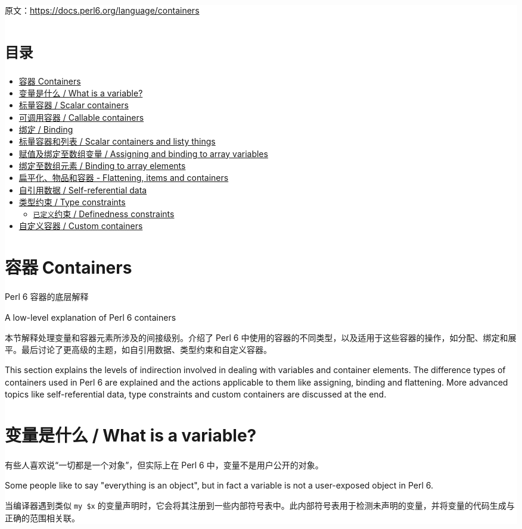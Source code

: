 原文：https://docs.perl6.org/language/containers

# `目录`



- [容器 Containers](#%E5%AE%B9%E5%99%A8-containers)
- [变量是什么 / What is a variable?](#%E5%8F%98%E9%87%8F%E6%98%AF%E4%BB%80%E4%B9%88--what-is-a-variable)
- [标量容器 / Scalar containers](#%E6%A0%87%E9%87%8F%E5%AE%B9%E5%99%A8--scalar-containers)
- [可调用容器 / Callable containers](#%E5%8F%AF%E8%B0%83%E7%94%A8%E5%AE%B9%E5%99%A8--callable-containers)
- [绑定 / Binding](#%E7%BB%91%E5%AE%9A--binding)
- [标量容器和列表 / Scalar containers and listy things](#%E6%A0%87%E9%87%8F%E5%AE%B9%E5%99%A8%E5%92%8C%E5%88%97%E8%A1%A8--scalar-containers-and-listy-things)
- [赋值及绑定至数组变量 / Assigning and binding to array variables](#%E8%B5%8B%E5%80%BC%E5%8F%8A%E7%BB%91%E5%AE%9A%E8%87%B3%E6%95%B0%E7%BB%84%E5%8F%98%E9%87%8F--assigning-and-binding-to-array-variables)
- [绑定至数组元素 / Binding to array elements](#%E7%BB%91%E5%AE%9A%E8%87%B3%E6%95%B0%E7%BB%84%E5%85%83%E7%B4%A0--binding-to-array-elements)
- [扁平化、物品和容器 - Flattening, items and containers](#%E6%89%81%E5%B9%B3%E5%8C%96%E3%80%81%E7%89%A9%E5%93%81%E5%92%8C%E5%AE%B9%E5%99%A8---flattening-items-and-containers)
- [自引用数据 / Self-referential data](#%E8%87%AA%E5%BC%95%E7%94%A8%E6%95%B0%E6%8D%AE--self-referential-data)
- [类型约束 / Type constraints](#%E7%B1%BB%E5%9E%8B%E7%BA%A6%E6%9D%9F--type-constraints)
    - [`已定义`约束 / Definedness constraints](#%E5%B7%B2%E5%AE%9A%E4%B9%89%E7%BA%A6%E6%9D%9F--definedness-constraints)
- [自定义容器 / Custom containers](#%E8%87%AA%E5%AE%9A%E4%B9%89%E5%AE%B9%E5%99%A8--custom-containers)




<a id="%E5%AE%B9%E5%99%A8-containers"></a>
# 容器 Containers

Perl 6 容器的底层解释

A low-level explanation of Perl 6 containers

本节解释处理变量和容器元素所涉及的间接级别。介绍了 Perl 6 中使用的容器的不同类型，以及适用于这些容器的操作，如分配、绑定和展平。最后讨论了更高级的主题，如自引用数据、类型约束和自定义容器。

This section explains the levels of indirection involved in dealing with variables and container elements. The difference types of containers used in Perl 6 are explained and the actions applicable to them like assigning, binding and flattening. More advanced topics like self-referential data, type constraints and custom containers are discussed at the end.

<a id="%E5%8F%98%E9%87%8F%E6%98%AF%E4%BB%80%E4%B9%88--what-is-a-variable"></a>
# 变量是什么 / What is a variable?

有些人喜欢说“一切都是一个对象”，但实际上在 Perl 6 中，变量不是用户公开的对象。

Some people like to say "everything is an object", but in fact a variable is not a user-exposed object in Perl 6.

当编译器遇到类似 `my $x` 的变量声明时，它会将其注册到一些内部符号表中。此内部符号表用于检测未声明的变量，并将变量的代码生成与正确的范围相关联。
